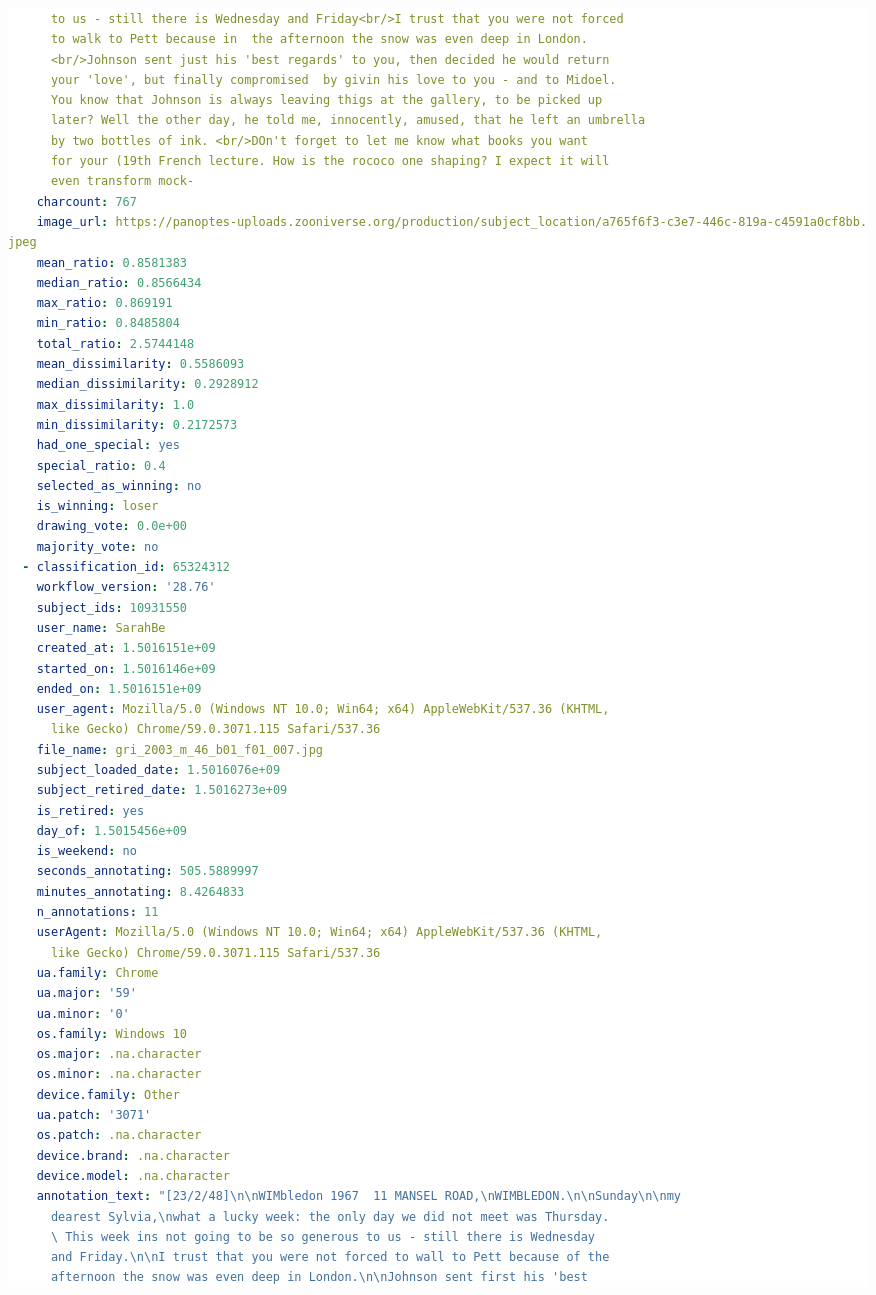 ```yaml
      to us - still there is Wednesday and Friday<br/>I trust that you were not forced
      to walk to Pett because in  the afternoon the snow was even deep in London.
      <br/>Johnson sent just his 'best regards' to you, then decided he would return
      your 'love', but finally compromised  by givin his love to you - and to Midoel.
      You know that Johnson is always leaving thigs at the gallery, to be picked up
      later? Well the other day, he told me, innocently, amused, that he left an umbrella
      by two bottles of ink. <br/>DOn't forget to let me know what books you want
      for your (19th French lecture. How is the rococo one shaping? I expect it will
      even transform mock-
    charcount: 767
    image_url: https://panoptes-uploads.zooniverse.org/production/subject_location/a765f6f3-c3e7-446c-819a-c4591a0cf8bb.jpeg
    mean_ratio: 0.8581383
    median_ratio: 0.8566434
    max_ratio: 0.869191
    min_ratio: 0.8485804
    total_ratio: 2.5744148
    mean_dissimilarity: 0.5586093
    median_dissimilarity: 0.2928912
    max_dissimilarity: 1.0
    min_dissimilarity: 0.2172573
    had_one_special: yes
    special_ratio: 0.4
    selected_as_winning: no
    is_winning: loser
    drawing_vote: 0.0e+00
    majority_vote: no
  - classification_id: 65324312
    workflow_version: '28.76'
    subject_ids: 10931550
    user_name: SarahBe
    created_at: 1.5016151e+09
    started_on: 1.5016146e+09
    ended_on: 1.5016151e+09
    user_agent: Mozilla/5.0 (Windows NT 10.0; Win64; x64) AppleWebKit/537.36 (KHTML,
      like Gecko) Chrome/59.0.3071.115 Safari/537.36
    file_name: gri_2003_m_46_b01_f01_007.jpg
    subject_loaded_date: 1.5016076e+09
    subject_retired_date: 1.5016273e+09
    is_retired: yes
    day_of: 1.5015456e+09
    is_weekend: no
    seconds_annotating: 505.5889997
    minutes_annotating: 8.4264833
    n_annotations: 11
    userAgent: Mozilla/5.0 (Windows NT 10.0; Win64; x64) AppleWebKit/537.36 (KHTML,
      like Gecko) Chrome/59.0.3071.115 Safari/537.36
    ua.family: Chrome
    ua.major: '59'
    ua.minor: '0'
    os.family: Windows 10
    os.major: .na.character
    os.minor: .na.character
    device.family: Other
    ua.patch: '3071'
    os.patch: .na.character
    device.brand: .na.character
    device.model: .na.character
    annotation_text: "[23/2/48]\n\nWIMbledon 1967  11 MANSEL ROAD,\nWIMBLEDON.\n\nSunday\n\nmy
      dearest Sylvia,\nwhat a lucky week: the only day we did not meet was Thursday.
      \ This week ins not going to be so generous to us - still there is Wednesday
      and Friday.\n\nI trust that you were not forced to wall to Pett because of the
      afternoon the snow was even deep in London.\n\nJohnson sent first his 'best
```